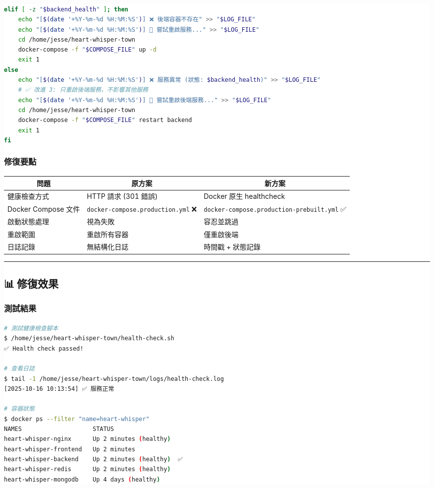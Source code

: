 ```bash
elif [ -z "$backend_health" ]; then
    echo "[$(date '+%Y-%m-%d %H:%M:%S')] ❌ 後端容器不存在" >> "$LOG_FILE"
    echo "[$(date '+%Y-%m-%d %H:%M:%S')] 🔄 嘗試重啟服務..." >> "$LOG_FILE"
    cd /home/jesse/heart-whisper-town
    docker-compose -f "$COMPOSE_FILE" up -d
    exit 1
else
    echo "[$(date '+%Y-%m-%d %H:%M:%S')] ❌ 服務異常 (狀態: $backend_health)" >> "$LOG_FILE"
    # ✅ 改進 3: 只重啟後端服務，不影響其他服務
    echo "[$(date '+%Y-%m-%d %H:%M:%S')] 🔄 嘗試重啟後端服務..." >> "$LOG_FILE"
    cd /home/jesse/heart-whisper-town
    docker-compose -f "$COMPOSE_FILE" restart backend
    exit 1
fi
```

### 修復要點

| 問題 | 原方案 | 新方案 |
|------|--------|--------|
| 健康檢查方式 | HTTP 請求 (301 錯誤) | Docker 原生 healthcheck |
| Docker Compose 文件 | `docker-compose.production.yml` ❌ | `docker-compose.production-prebuilt.yml` ✅ |
| 啟動狀態處理 | 視為失敗 | 容忍並跳過 |
| 重啟範圍 | 重啟所有容器 | 僅重啟後端 |
| 日誌記錄 | 無結構化日誌 | 時間戳 + 狀態記錄 |

---

## 📊 修復效果

### 測試結果

```bash
# 測試健康檢查腳本
$ /home/jesse/heart-whisper-town/health-check.sh
✅ Health check passed!

# 查看日誌
$ tail -1 /home/jesse/heart-whisper-town/logs/health-check.log
[2025-10-16 10:13:54] ✅ 服務正常

# 容器狀態
$ docker ps --filter "name=heart-whisper"
NAMES                    STATUS
heart-whisper-nginx      Up 2 minutes (healthy)
heart-whisper-frontend   Up 2 minutes
heart-whisper-backend    Up 2 minutes (healthy)  ✅
heart-whisper-redis      Up 2 minutes (healthy)
heart-whisper-mongodb    Up 4 days (healthy)
```
